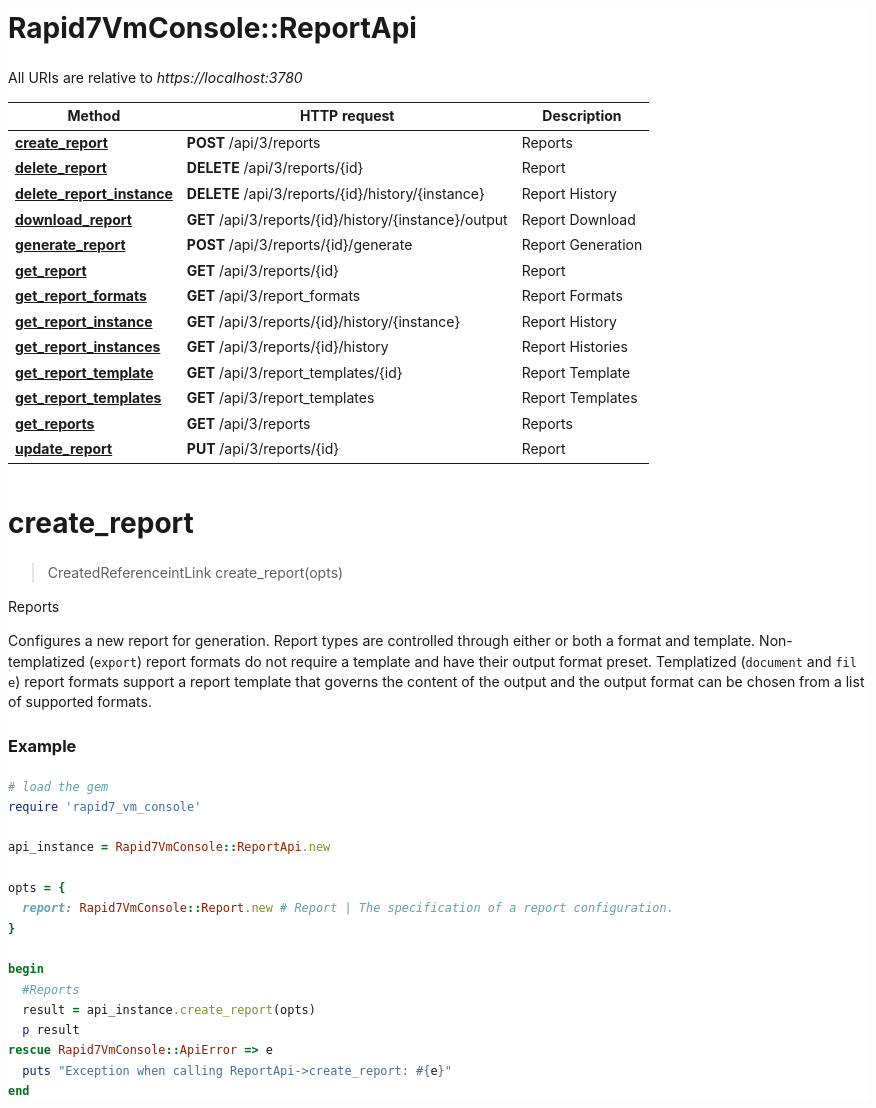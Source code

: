 # Rapid7VmConsole::ReportApi

All URIs are relative to *https://localhost:3780*

Method | HTTP request | Description
------------- | ------------- | -------------
[**create_report**](ReportApi.md#create_report) | **POST** /api/3/reports | Reports
[**delete_report**](ReportApi.md#delete_report) | **DELETE** /api/3/reports/{id} | Report
[**delete_report_instance**](ReportApi.md#delete_report_instance) | **DELETE** /api/3/reports/{id}/history/{instance} | Report History
[**download_report**](ReportApi.md#download_report) | **GET** /api/3/reports/{id}/history/{instance}/output | Report Download
[**generate_report**](ReportApi.md#generate_report) | **POST** /api/3/reports/{id}/generate | Report Generation
[**get_report**](ReportApi.md#get_report) | **GET** /api/3/reports/{id} | Report
[**get_report_formats**](ReportApi.md#get_report_formats) | **GET** /api/3/report_formats | Report Formats
[**get_report_instance**](ReportApi.md#get_report_instance) | **GET** /api/3/reports/{id}/history/{instance} | Report History
[**get_report_instances**](ReportApi.md#get_report_instances) | **GET** /api/3/reports/{id}/history | Report Histories
[**get_report_template**](ReportApi.md#get_report_template) | **GET** /api/3/report_templates/{id} | Report Template
[**get_report_templates**](ReportApi.md#get_report_templates) | **GET** /api/3/report_templates | Report Templates
[**get_reports**](ReportApi.md#get_reports) | **GET** /api/3/reports | Reports
[**update_report**](ReportApi.md#update_report) | **PUT** /api/3/reports/{id} | Report


# **create_report**
> CreatedReferenceintLink create_report(opts)

Reports

Configures a new report for generation. Report types are controlled through either or both a format and template. Non-templatized (`export`) report formats do not require a template and have their output format preset. Templatized (`document` and `file`) report formats support a report template that governs the content of the output and the output format can be chosen from a list of supported formats.

### Example
```ruby
# load the gem
require 'rapid7_vm_console'

api_instance = Rapid7VmConsole::ReportApi.new

opts = { 
  report: Rapid7VmConsole::Report.new # Report | The specification of a report configuration.
}

begin
  #Reports
  result = api_instance.create_report(opts)
  p result
rescue Rapid7VmConsole::ApiError => e
  puts "Exception when calling ReportApi->create_report: #{e}"
end
```
